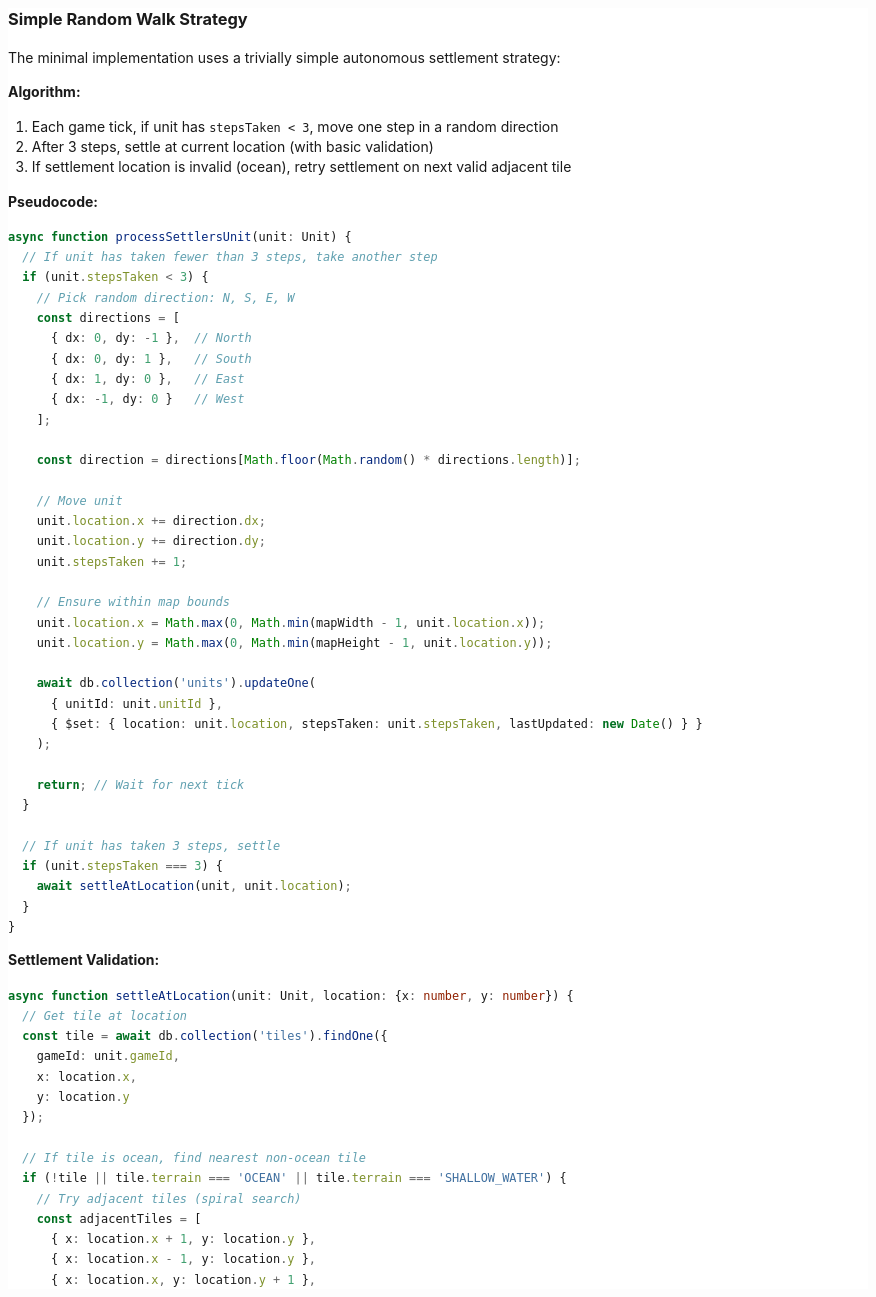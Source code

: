 ### Simple Random Walk Strategy

The minimal implementation uses a trivially simple autonomous settlement strategy:

**Algorithm:**
1. Each game tick, if unit has `stepsTaken < 3`, move one step in a random direction
2. After 3 steps, settle at current location (with basic validation)
3. If settlement location is invalid (ocean), retry settlement on next valid adjacent tile

**Pseudocode:**
```typescript
async function processSettlersUnit(unit: Unit) {
  // If unit has taken fewer than 3 steps, take another step
  if (unit.stepsTaken < 3) {
    // Pick random direction: N, S, E, W
    const directions = [
      { dx: 0, dy: -1 },  // North
      { dx: 0, dy: 1 },   // South
      { dx: 1, dy: 0 },   // East
      { dx: -1, dy: 0 }   // West
    ];
    
    const direction = directions[Math.floor(Math.random() * directions.length)];
    
    // Move unit
    unit.location.x += direction.dx;
    unit.location.y += direction.dy;
    unit.stepsTaken += 1;
    
    // Ensure within map bounds
    unit.location.x = Math.max(0, Math.min(mapWidth - 1, unit.location.x));
    unit.location.y = Math.max(0, Math.min(mapHeight - 1, unit.location.y));
    
    await db.collection('units').updateOne(
      { unitId: unit.unitId },
      { $set: { location: unit.location, stepsTaken: unit.stepsTaken, lastUpdated: new Date() } }
    );
    
    return; // Wait for next tick
  }
  
  // If unit has taken 3 steps, settle
  if (unit.stepsTaken === 3) {
    await settleAtLocation(unit, unit.location);
  }
}
```

**Settlement Validation:**
```typescript
async function settleAtLocation(unit: Unit, location: {x: number, y: number}) {
  // Get tile at location
  const tile = await db.collection('tiles').findOne({
    gameId: unit.gameId,
    x: location.x,
    y: location.y
  });
  
  // If tile is ocean, find nearest non-ocean tile
  if (!tile || tile.terrain === 'OCEAN' || tile.terrain === 'SHALLOW_WATER') {
    // Try adjacent tiles (spiral search)
    const adjacentTiles = [
      { x: location.x + 1, y: location.y },
      { x: location.x - 1, y: location.y },
      { x: location.x, y: location.y + 1 },
```